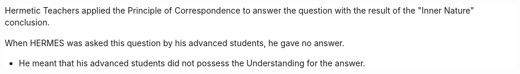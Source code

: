 


Hermetic Teachers applied the Principle of Correspondence to answer the question with the result of the "Inner Nature" conclusion. 

When HERMES was asked this question by his advanced students, he gave no answer.
- He meant that his advanced students did not possess the Understanding for the answer. 








